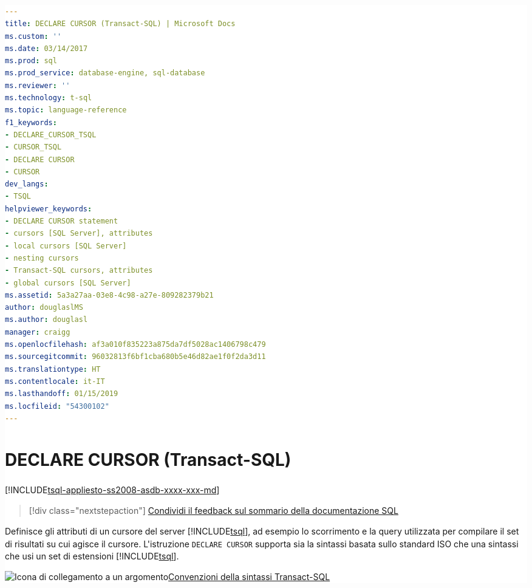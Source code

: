 ```yaml
---
title: DECLARE CURSOR (Transact-SQL) | Microsoft Docs
ms.custom: ''
ms.date: 03/14/2017
ms.prod: sql
ms.prod_service: database-engine, sql-database
ms.reviewer: ''
ms.technology: t-sql
ms.topic: language-reference
f1_keywords:
- DECLARE_CURSOR_TSQL
- CURSOR_TSQL
- DECLARE CURSOR
- CURSOR
dev_langs:
- TSQL
helpviewer_keywords:
- DECLARE CURSOR statement
- cursors [SQL Server], attributes
- local cursors [SQL Server]
- nesting cursors
- Transact-SQL cursors, attributes
- global cursors [SQL Server]
ms.assetid: 5a3a27aa-03e8-4c98-a27e-809282379b21
author: douglaslMS
ms.author: douglasl
manager: craigg
ms.openlocfilehash: af3a010f835223a875da7df5028ac1406798c479
ms.sourcegitcommit: 96032813f6bf1cba680b5e46d82ae1f0f2da3d11
ms.translationtype: HT
ms.contentlocale: it-IT
ms.lasthandoff: 01/15/2019
ms.locfileid: "54300102"
---
```

# <a name="declare-cursor-transact-sql"></a>DECLARE CURSOR (Transact-SQL)
[!INCLUDE[tsql-appliesto-ss2008-asdb-xxxx-xxx-md](../../includes/tsql-appliesto-ss2008-asdb-xxxx-xxx-md.md)]

  > [!div class="nextstepaction"]
  > [Condividi il feedback sul sommario della documentazione SQL](https://aka.ms/sqldocsurvey)

  Definisce gli attributi di un cursore del server [!INCLUDE[tsql](../../includes/tsql-md.md)], ad esempio lo scorrimento e la query utilizzata per compilare il set di risultati su cui agisce il cursore. L'istruzione `DECLARE CURSOR` supporta sia la sintassi basata sullo standard ISO che una sintassi che usi un set di estensioni [!INCLUDE[tsql](../../includes/tsql-md.md)].  
  
 ![Icona di collegamento a un argomento](../../database-engine/configure-windows/media/topic-link.gif "Icona di collegamento a un argomento")[Convenzioni della sintassi Transact-SQL](../../t-sql/language-elements/transact-sql-syntax-conventions-transact-sql.md)  
  